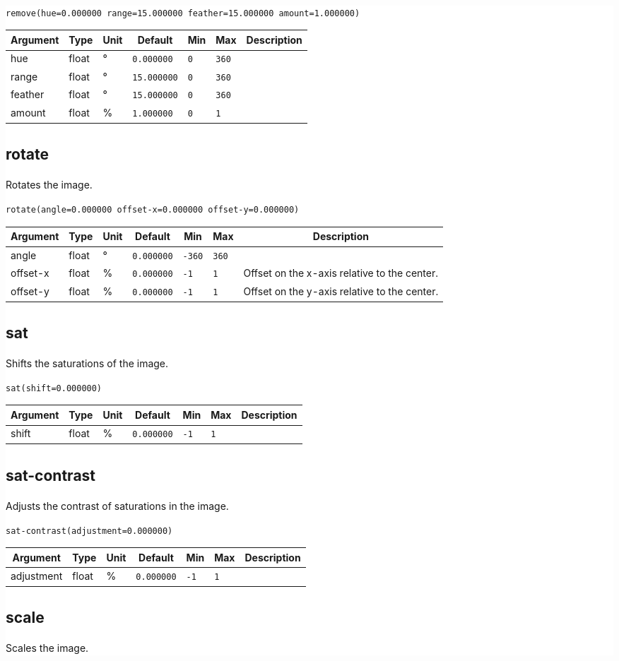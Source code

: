 ```gfxs
remove(hue=0.000000 range=15.000000 feather=15.000000 amount=1.000000)
```
| Argument | Type | Unit | Default | Min | Max | Description |
| --- | --- | --- | --- | --- | --- | --- |
| hue| float| °| `0.000000`| `0`| `360`| |
| range| float| °| `15.000000`| `0`| `360`| |
| feather| float| °| `15.000000`| `0`| `360`| |
| amount| float| %| `1.000000`| `0`| `1`| |


## rotate
Rotates the image.


```gfxs
rotate(angle=0.000000 offset-x=0.000000 offset-y=0.000000)
```
| Argument | Type | Unit | Default | Min | Max | Description |
| --- | --- | --- | --- | --- | --- | --- |
| angle| float| °| `0.000000`| `-360`| `360`| |
| offset-x| float| %| `0.000000`| `-1`| `1`| Offset on the x-axis relative to the center.|
| offset-y| float| %| `0.000000`| `-1`| `1`| Offset on the y-axis relative to the center.|


## sat
Shifts the saturations of the image.


```gfxs
sat(shift=0.000000)
```
| Argument | Type | Unit | Default | Min | Max | Description |
| --- | --- | --- | --- | --- | --- | --- |
| shift| float| %| `0.000000`| `-1`| `1`| |


## sat-contrast
Adjusts the contrast of saturations in the image.


```gfxs
sat-contrast(adjustment=0.000000)
```
| Argument | Type | Unit | Default | Min | Max | Description |
| --- | --- | --- | --- | --- | --- | --- |
| adjustment| float| %| `0.000000`| `-1`| `1`| |


## scale
Scales the image.
